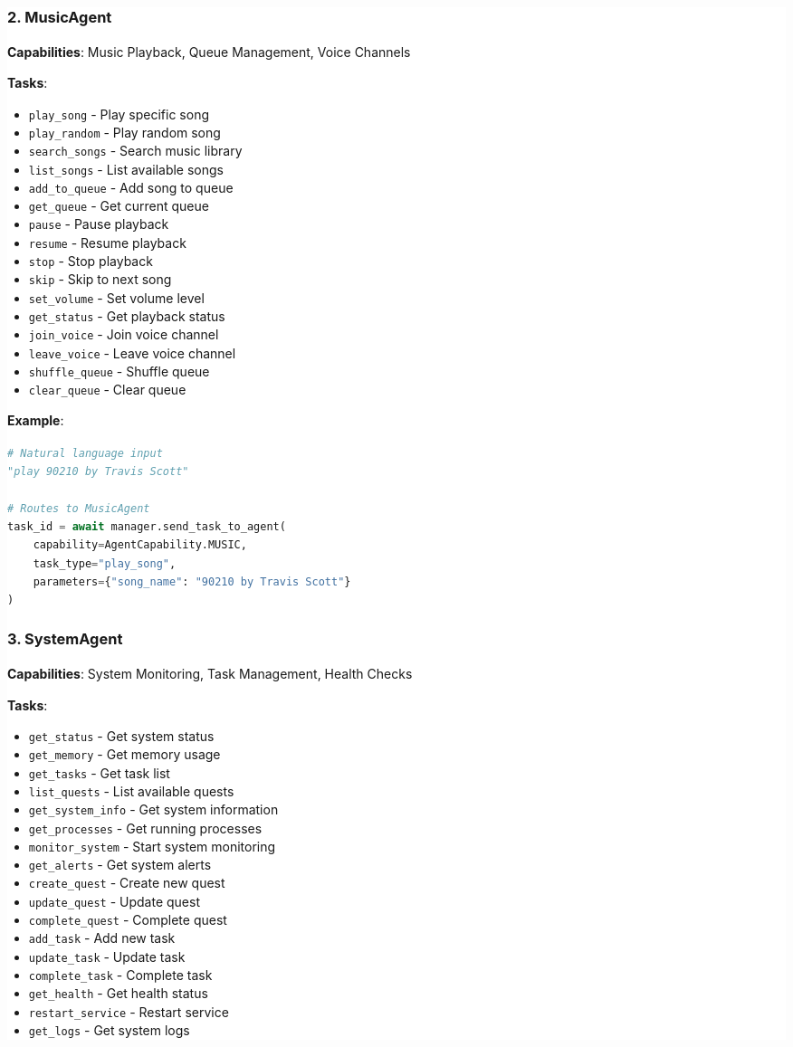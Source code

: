 ### **2. MusicAgent**

**Capabilities**: Music Playback, Queue Management, Voice Channels

**Tasks**:
- `play_song` - Play specific song
- `play_random` - Play random song
- `search_songs` - Search music library
- `list_songs` - List available songs
- `add_to_queue` - Add song to queue
- `get_queue` - Get current queue
- `pause` - Pause playback
- `resume` - Resume playback
- `stop` - Stop playback
- `skip` - Skip to next song
- `set_volume` - Set volume level
- `get_status` - Get playback status
- `join_voice` - Join voice channel
- `leave_voice` - Leave voice channel
- `shuffle_queue` - Shuffle queue
- `clear_queue` - Clear queue

**Example**:
```python
# Natural language input
"play 90210 by Travis Scott"

# Routes to MusicAgent
task_id = await manager.send_task_to_agent(
    capability=AgentCapability.MUSIC,
    task_type="play_song",
    parameters={"song_name": "90210 by Travis Scott"}
)
```

### **3. SystemAgent**

**Capabilities**: System Monitoring, Task Management, Health Checks

**Tasks**:
- `get_status` - Get system status
- `get_memory` - Get memory usage
- `get_tasks` - Get task list
- `list_quests` - List available quests
- `get_system_info` - Get system information
- `get_processes` - Get running processes
- `monitor_system` - Start system monitoring
- `get_alerts` - Get system alerts
- `create_quest` - Create new quest
- `update_quest` - Update quest
- `complete_quest` - Complete quest
- `add_task` - Add new task
- `update_task` - Update task
- `complete_task` - Complete task
- `get_health` - Get health status
- `restart_service` - Restart service
- `get_logs` - Get system logs
